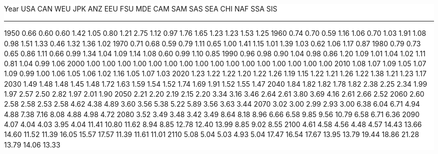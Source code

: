 
Year   USA     CAN     WEU     JPK     ANZ     EEU     FSU     MDE     CAM     SAM     SAS     SEA     CHI      NAF     SSA     SIS
------ ------- ------- ------- ------- ------- ------- ------- ------- ------- ------- ------- ------- -------- ------- ------- -------
1950   0.66    0.60    0.60    1.42    1.05    0.80    1.21    2.75    1.12    0.97    1.76    1.65    1.23     1.23    1.53    1.25
1960   0.74    0.70    0.59    1.16    1.06    0.70    1.03    1.91    1.08    0.98    1.51    1.33    0.46     1.32    1.36    1.02
1970   0.71    0.68    0.59    0.79    1.11    0.65    1.00    1.41    1.15    1.01    1.39    1.03    0.62     1.06    1.17    0.87
1980   0.79    0.73    0.65    0.86    1.11    0.66    0.99    1.34    1.04    1.09    1.14    1.08    0.60     0.99    1.10    0.85
1990   0.96    0.98    0.90    1.04    0.98    0.86    1.20    1.09    1.01    1.04    1.02    1.11    0.81     1.04    0.99    1.06
2000   1.00    1.00    1.00    1.00    1.00    1.00    1.00    1.00    1.00    1.00    1.00    1.00    1.00     1.00    1.00    1.00
2010   1.08    1.07    1.09    1.05    1.07    1.09    0.99    1.00    1.06    1.05    1.06    1.02    1.16     1.05    1.07    1.03
2020   1.23    1.22    1.22    1.20    1.22    1.26    1.19    1.15    1.22    1.21    1.26    1.22    1.38     1.21    1.23    1.17
2030   1.49    1.48    1.48    1.45    1.48    1.72    1.63    1.59    1.54    1.52    1.74    1.69    1.91     1.52    1.55    1.47
2040   1.84    1.82    1.82    1.78    1.82    2.38    2.25    2.34    1.99    1.97    2.57    2.50    2.82     1.97    2.01    1.90
2050   2.21    2.20    2.19    2.15    2.20    3.34    3.16    3.46    2.64    2.61    3.80    3.69    4.16     2.61    2.66    2.52
2060   2.60    2.58    2.58    2.53    2.58    4.62    4.38    4.89    3.60    3.56    5.38    5.22    5.89     3.56    3.63    3.44
2070   3.02    3.00    2.99    2.93    3.00    6.38    6.04    6.71    4.94    4.88    7.38    7.16    8.08     4.88    4.98    4.72
2080   3.52    3.49    3.48    3.42    3.49    8.64    8.18    8.96    6.66    6.58    9.85    9.56    10.79    6.58    6.71    6.36
2090   4.07    4.04    4.03    3.95    4.04    11.41   10.80   11.62   8.94    8.85    12.78   12.40   13.99    8.85    9.02    8.55
2100   4.61    4.58    4.56    4.48    4.57    14.43   13.66   14.60   11.52   11.39   16.05   15.57   17.57    11.39   11.61   11.01
2110   5.08    5.04    5.03    4.93    5.04    17.47   16.54   17.67   13.95   13.79   19.44   18.86   21.28    13.79   14.06   13.33
